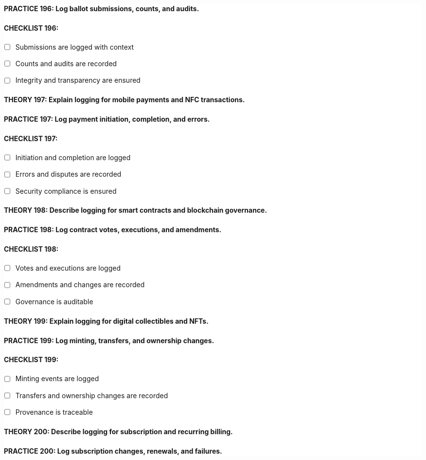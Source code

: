 #### PRACTICE 196: Log ballot submissions, counts, and audits.

#### CHECKLIST 196:

- [ ] Submissions are logged with context
- [ ] Counts and audits are recorded
- [ ] Integrity and transparency are ensured


#### THEORY 197: Explain logging for mobile payments and NFC transactions.

#### PRACTICE 197: Log payment initiation, completion, and errors.

#### CHECKLIST 197:

- [ ] Initiation and completion are logged
- [ ] Errors and disputes are recorded
- [ ] Security compliance is ensured


#### THEORY 198: Describe logging for smart contracts and blockchain governance.

#### PRACTICE 198: Log contract votes, executions, and amendments.

#### CHECKLIST 198:

- [ ] Votes and executions are logged
- [ ] Amendments and changes are recorded
- [ ] Governance is auditable


#### THEORY 199: Explain logging for digital collectibles and NFTs.

#### PRACTICE 199: Log minting, transfers, and ownership changes.

#### CHECKLIST 199:

- [ ] Minting events are logged
- [ ] Transfers and ownership changes are recorded
- [ ] Provenance is traceable


#### THEORY 200: Describe logging for subscription and recurring billing.

#### PRACTICE 200: Log subscription changes, renewals, and failures.
